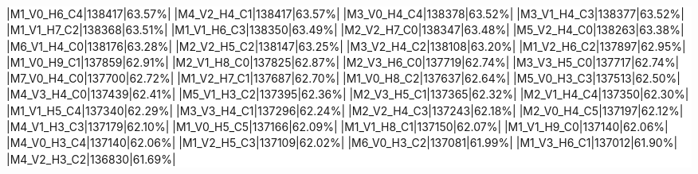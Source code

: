 |M1_V0_H6_C4|138417|63.57%|
|M4_V2_H4_C1|138417|63.57%|
|M3_V0_H4_C4|138378|63.52%|
|M3_V1_H4_C3|138377|63.52%|
|M1_V1_H7_C2|138368|63.51%|
|M1_V1_H6_C3|138350|63.49%|
|M2_V2_H7_C0|138347|63.48%|
|M5_V2_H4_C0|138263|63.38%|
|M6_V1_H4_C0|138176|63.28%|
|M2_V2_H5_C2|138147|63.25%|
|M3_V2_H4_C2|138108|63.20%|
|M1_V2_H6_C2|137897|62.95%|
|M1_V0_H9_C1|137859|62.91%|
|M2_V1_H8_C0|137825|62.87%|
|M2_V3_H6_C0|137719|62.74%|
|M3_V3_H5_C0|137717|62.74%|
|M7_V0_H4_C0|137700|62.72%|
|M1_V2_H7_C1|137687|62.70%|
|M1_V0_H8_C2|137637|62.64%|
|M5_V0_H3_C3|137513|62.50%|
|M4_V3_H4_C0|137439|62.41%|
|M5_V1_H3_C2|137395|62.36%|
|M2_V3_H5_C1|137365|62.32%|
|M2_V1_H4_C4|137350|62.30%|
|M1_V1_H5_C4|137340|62.29%|
|M3_V3_H4_C1|137296|62.24%|
|M2_V2_H4_C3|137243|62.18%|
|M2_V0_H4_C5|137197|62.12%|
|M4_V1_H3_C3|137179|62.10%|
|M1_V0_H5_C5|137166|62.09%|
|M1_V1_H8_C1|137150|62.07%|
|M1_V1_H9_C0|137140|62.06%|
|M4_V0_H3_C4|137140|62.06%|
|M1_V2_H5_C3|137109|62.02%|
|M6_V0_H3_C2|137081|61.99%|
|M1_V3_H6_C1|137012|61.90%|
|M4_V2_H3_C2|136830|61.69%|